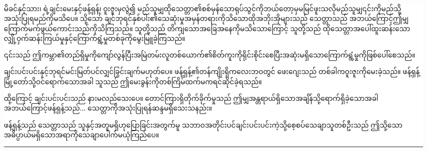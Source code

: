 မိခင်နှင့်သား၊ ရဲ့ချင်းမေးနှင့်ဖန့်ရှန့်၊ ဝူးဇူးမှလွဲ၍ မည်သူမျှထိုသေတ္တာ၏စစ်မှန်သောရုပ်သွင်ကိုဘယ်တော့မှမမြင်ဖူးသလိုမည်သူမျှ၎င်းကိုမည်သို့အသုံးပြုရမည်ကိုမသိပေ။ သို့သော် ချင်ဘုရင်နှစ်ပါး၏သေဆုံးမှုအမှန်တရားကိုသိသောထိုအဘိုးအိုများသည် သေတ္တာသည် အဘယ်ကြောင့်ဤမျှကြောက်မက်ဖွယ်ကောင်းသည်ကိုသိကြသည်။ သူတို့သည် တိကျသောအခြေအနေကိုမသိသောကြောင့် သူတို့သည် ထိုသေတ္တာအပေါ်ထူးဆန်းသောလျှို့ဝှက်ဆန်းကြယ်မှုနှင့်ကြောက်ရွံ့မှုတစ်ခုကိုမွေးမြူခဲ့ကြသည်။

၎င်းသည် ဤကမ္ဘာ၏တည်ရှိမှုကိုကျော်လွန်ပြီးအမြဲတမ်းလူတစ်ယောက်၏စိတ်ကူးကိုရိုင်းစိုင်းစေပြီးအဆုံးမရှိသောကြောက်ရွံ့မှုကိုဖြစ်ပေါ်စေသည်။

ချင်းပင်းပင်းနှင့်ဘုရင်မင်းမြတ်ပင်လျှင်ခြွင်းချက်မဟုတ်ပေ။ ဖန့်ရှန့်၏တန်ကျိုးရှိကလေးဘဝတွင် ဖေးဂျေးသည် တစ်ခါကဝူးဇူးကိုမေးခဲ့သည်။ ဖန့်ရှန့်မြို့တော်သို့ဝင်ရောက်သောအခါ သူသည် ဤမေးခွန်းကိုတစ်ကြိမ်ထက်မကရင်ဆိုင်ခဲ့ရသည်။

ထို့ကြောင့် ချင်းပင်းပင်းသည် နားမလည်သေးပေ။ တောင်ကြားရှိတိုက်ခိုက်မှုသည် ဤမျှအန္တရာယ်ရှိသောအချိန်သို့ရောက်ရှိခဲ့သောအခါ အဘယ်ကြောင့်ဖန့်ရှန့်သည်... သေတ္တာကိုအသုံးပြုရန်ဆန္ဒမရှိသေးသနည်း။

ဖန့်ရှန့်သည် သေတ္တာသည် သူနှင့်အတူမရှိဟုပြောခြင်းအတွက်မူ သဘာဝအတိုင်းပင်ချင်းပင်းပင်းကဲ့သို့စေ့စပ်သေချာသူတစ်ဦးသည် ဤသို့သောအဓိပ္ပာယ်မရှိသောအရာကိုသေချာပေါက်မယုံကြည်ပေ။

---
